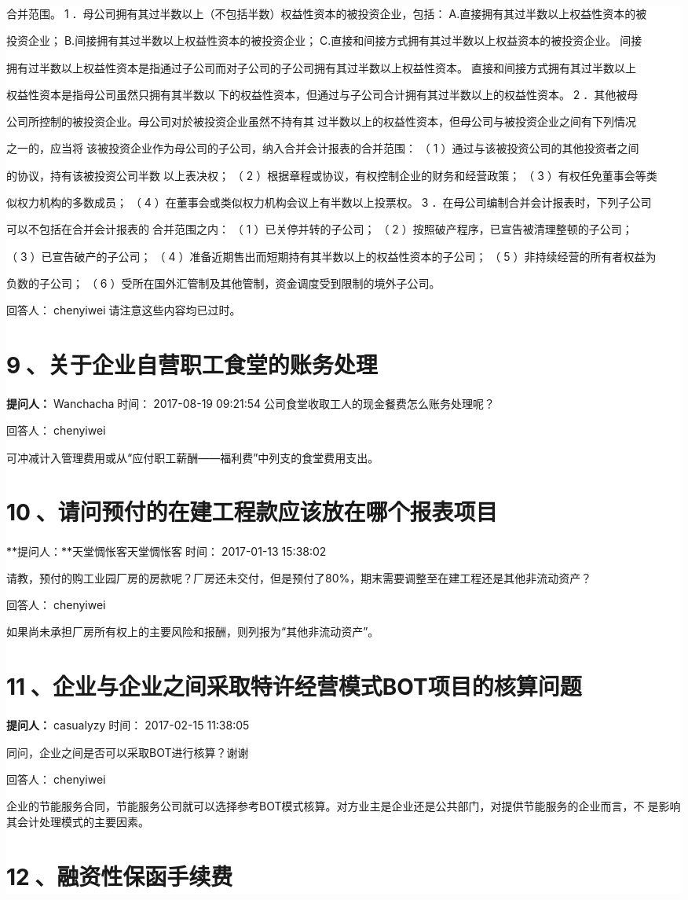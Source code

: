 合并范围。 1 ．母公司拥有其过半数以上（不包括半数）权益性资本的被投资企业，包括： A.直接拥有其过半数以上权益性资本的被

投资企业； B.间接拥有其过半数以上权益性资本的被投资企业； C.直接和间接方式拥有其过半数以上权益资本的被投资企业。 间接

拥有过半数以上权益性资本是指通过子公司而对子公司的子公司拥有其过半数以上权益性资本。 直接和间接方式拥有其过半数以上

权益性资本是指母公司虽然只拥有其半数以 下的权益性资本，但通过与子公司合计拥有其过半数以上的权益性资本。 2 ．其他被母

公司所控制的被投资企业。母公司对於被投资企业虽然不持有其 过半数以上的权益性资本，但母公司与被投资企业之间有下列情况

之一的，应当将 该被投资企业作为母公司的子公司，纳入合并会计报表的合并范围： （ 1 ）通过与该被投资公司的其他投资者之间

的协议，持有该被投资公司半数 以上表决权； （ 2 ）根据章程或协议，有权控制企业的财务和经营政策； （ 3 ）有权任免董事会等类

似权力机构的多数成员； （ 4 ）在董事会或类似权力机构会议上有半数以上投票权。 3 ．在母公司编制合并会计报表时，下列子公司

可以不包括在合并会计报表的 合并范围之内： （ 1 ）已关停并转的子公司； （ 2 ）按照破产程序，已宣告被清理整顿的子公司；

（ 3 ）已宣告破产的子公司； （ 4 ）准备近期售出而短期持有其半数以上的权益性资本的子公司； （ 5 ）非持续经营的所有者权益为

负数的子公司； （ 6 ）受所在国外汇管制及其他管制，资金调度受到限制的境外子公司。

回答人： chenyiwei
请注意这些内容均已过时。

# 9 、关于企业自营职工食堂的账务处理

**提问人：** Wanchacha 时间： 2017-08-19 09:21:54
公司食堂收取工人的现金餐费怎么账务处理呢？

回答人： chenyiwei

可冲减计入管理费用或从“应付职工薪酬——福利费”中列支的食堂费用支出。

# 10 、请问预付的在建工程款应该放在哪个报表项目

**提问人：**天堂惆怅客天堂惆怅客 时间： 2017-01-13 15:38:02

请教，预付的购工业园厂房的房款呢？厂房还未交付，但是预付了80%，期末需要调整至在建工程还是其他非流动资产？

回答人： chenyiwei

如果尚未承担厂房所有权上的主要风险和报酬，则列报为“其他非流动资产”。

# 11 、企业与企业之间采取特许经营模式BOT项目的核算问题


**提问人：** casualyzy 时间： 2017-02-15 11:38:05

同问，企业之间是否可以采取BOT进行核算？谢谢

回答人： chenyiwei

企业的节能服务合同，节能服务公司就可以选择参考BOT模式核算。对方业主是企业还是公共部门，对提供节能服务的企业而言，不
是影响其会计处理模式的主要因素。

# 12 、融资性保函手续费
